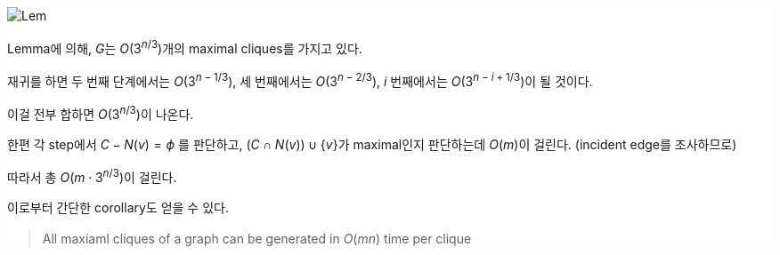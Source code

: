 ![Lem][I_6]

Lemma에 의해, $G$는 $O(3^{n/3})$개의 maximal cliques를 가지고 있다.

재귀를 하면 두 번째 단계에서는 $O(3^{n-1/3})$, 세 번째에서는 $O(3^{n-2/3})$, $i$ 번째에서는 $O(3^{n-i+1/3})$이 될 것이다.

이걸 전부 합하면 $O(3^{n/3})$이 나온다.

한편 각 step에서 $C-N(v) = \phi$ 를 판단하고,  $(C\cap N(v)) \cup \lbrace v \rbrace$가 maximal인지 판단하는데 $O(m)$이 걸린다. (incident edge를 조사하므로)

따라서 총 $O(m\cdot 3^{n/3})$이 걸린다.

이로부터 간단한 corollary도 얻을 수 있다.

> All maxiaml cliques of a graph can be generated in $O(mn)$ time per clique

[I_1]: /assets/lecture/algo/exp/max.PNG
[I_2]: /assets/lecture/algo/exp/fix.PNG
[I_3]: /assets/lecture/algo/exp/max_cli.PNG
[I_4]: /assets/lecture/algo/exp/const.PNG
[I_5]: /assets/lecture/algo/exp/type2.PNG
[I_6]: /assets/lecture/algo/exp/lem.PNG
[I_7]: /assets/lecture/algo/exp/algo.PNG